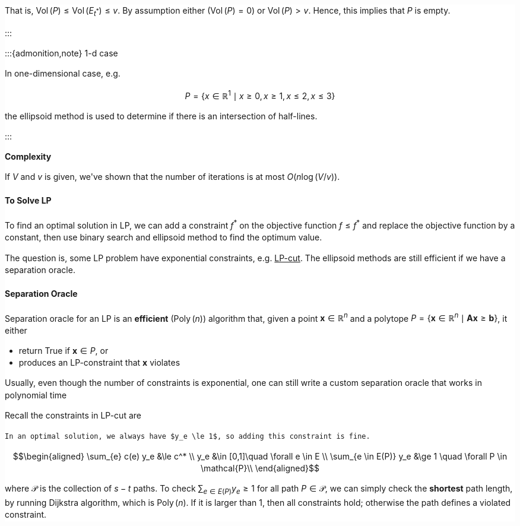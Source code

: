 That is, $\operatorname{Vol}(P) \leq \operatorname{Vol}\left(E_{t^{*}}\right) \leq v$. By assumption either $(\operatorname{Vol}(P) =0)$ or $\operatorname{Vol}(P) > v$. Hence, this implies that $P$ is empty.

:::


:::{admonition,note} 1-d case

In one-dimensional case, e.g.

$$
P=\left\{x \in \mathbb{R}^{1} \mid x \geq 0, x \geq 1, x \leq 2, x \leq 3\right\}
$$

the ellipsoid method is used to determine if there is an intersection of half-lines.

:::

**Complexity**

If $V$ and $v$ is given, we've shown that the number of iterations is at most $O(n \log (V/v))$.


#### To Solve LP

To find an optimal solution in LP, we can add a constraint $f^*$ on the objective function $f \le f^*$ and replace the objective function by a constant, then use binary search and ellipsoid method to find the optimum value.

The question is, some LP problem have exponential constraints, e.g. [LP-cut](LP-flow-cut). The ellipsoid methods are still efficient if we have a separation oracle.

#### Separation Oracle

Separation oracle for an LP is an **efficient** $(\operatorname{Poly}(n) )$ algorithm that, given a point $\boldsymbol{x} \in \mathbb{R} ^n$ and a polytope $P = \left\{\boldsymbol{x} \in \mathbb{R}^{n} \mid \boldsymbol{A} \boldsymbol{x} \geq \boldsymbol{b}\right\}$, it either
- return True if $\boldsymbol{x} \in P$, or
- produces an LP-constraint that $\boldsymbol{x}$ violates

Usually, even though the number of constraints is exponential, one can still write a custom separation oracle that works in polynomial time

Recall the constraints in LP-cut are

```{margin}
In an optimal solution, we always have $y_e \le 1$, so adding this constraint is fine.
```

$$\begin{aligned}
\sum_{e} c(e) y_e &\le c^* \\
y_e &\in [0,1]\quad \forall e \in E \\
\sum_{e \in E(P)} y_e &\ge 1 \quad \forall P \in \mathcal{P}\\
\end{aligned}$$

where $\mathcal{P}$ is the collection of $s-t$ paths. To check $\sum_{e \in E(P)} y_e \ge 1$ for all path $P \in \mathcal{P}$, we can simply check the **shortest** path length, by running Dijkstra algorithm, which is $\operatorname{Poly}(n)$. If it is larger than $1$, then all constraints hold; otherwise the path defines a violated constraint.
